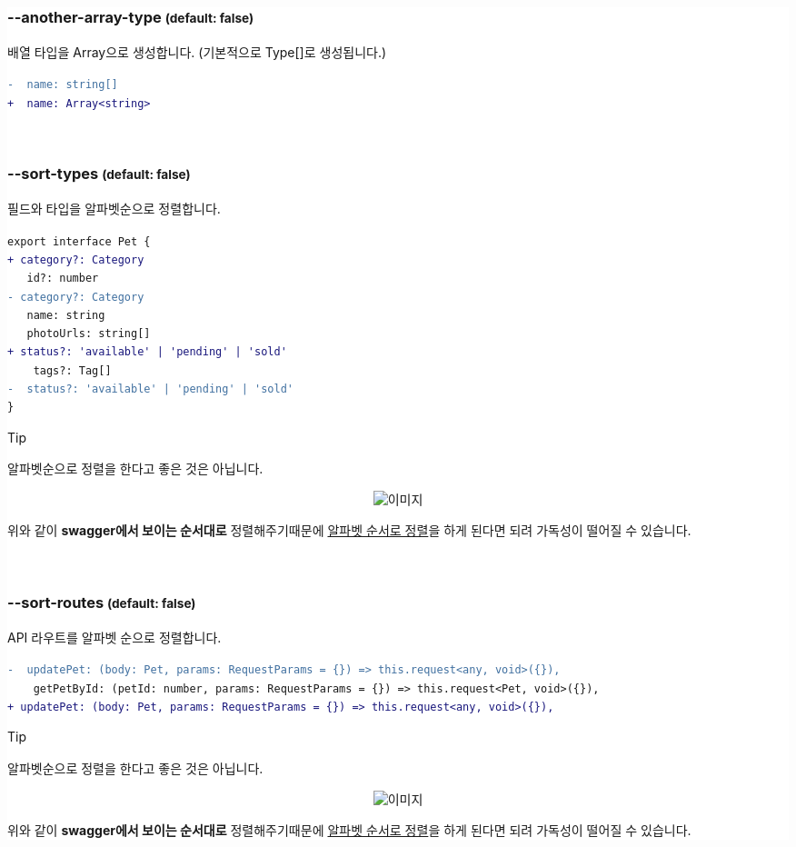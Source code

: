 

### --another-array-type <small>(default: false)</small>

배열 타입을 Array<Type>으로 생성합니다. (기본적으로 Type[]로 생성됩니다.)

```diff
-  name: string[]
+  name: Array<string>
```

  <br />
  
###  --sort-types <small>(default: false)</small>
필드와 타입을 알파벳순으로 정렬합니다.
  ```diff
export interface Pet {
+ category?: Category
     id?: number
 - category?: Category
     name: string
     photoUrls: string[]
+ status?: 'available' | 'pending' | 'sold'
      tags?: Tag[]
-  status?: 'available' | 'pending' | 'sold'
}
  ```
  
> [!TIP]
> 알파벳순으로 정렬을 한다고 좋은 것은 아닙니다.
>
> <div style="text-align: center">
> <img src="https://velog.velcdn.com/images/devhyuk/post/847983ad-2703-4142-b652-dca758783eee/image.png" width="50%" alt="이미지" />
> </div>
>
>위와 같이 **swagger에서 보이는 순서대로** 정렬해주기때문에 <u>알파벳 순서로 정렬</u>을 하게 된다면 되려 가독성이 떨어질 수 있습니다. 
  
  
  <br />
  
  
  
###   --sort-routes <small>(default: false)</small>
API 라우트를 알파벳 순으로 정렬합니다.
  ```diff
-  updatePet: (body: Pet, params: RequestParams = {}) => this.request<any, void>({}),
      getPetById: (petId: number, params: RequestParams = {}) => this.request<Pet, void>({}),
+ updatePet: (body: Pet, params: RequestParams = {}) => this.request<any, void>({}),
  ```
  > [!TIP] 
> 알파벳순으로 정렬을 한다고 좋은 것은 아닙니다.
> 
> <div style="text-align: center">
> <img src="https://velog.velcdn.com/images/devhyuk/post/1162f42f-590f-4438-a1fb-6934ba0765bf/image.png" width="50%" alt="이미지" />
> </div>
>
> 위와 같이 **swagger에서 보이는 순서대로** 정렬해주기때문에 <u>알파벳 순서로 정렬</u>을 하게 된다면 되려 가독성이 떨어질 수 있습니다. 
  